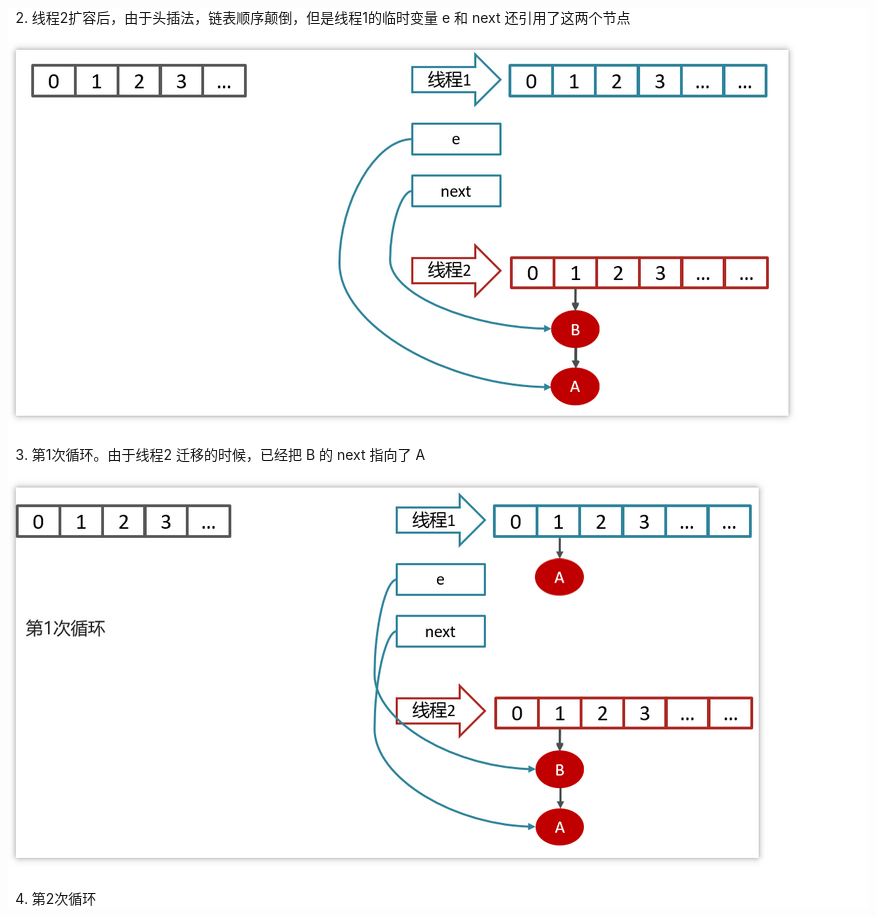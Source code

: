 2. 线程2扩容后，由于头插法，链表顺序颠倒，但是线程1的临时变量 e 和 next 还引用了这两个节点

![](images/248152109237244.png)

3. 第1次循环。由于线程2 迁移的时候，已经把 B 的 next 指向了 A

![](images/16862309257410.png)

4. 第2次循环
